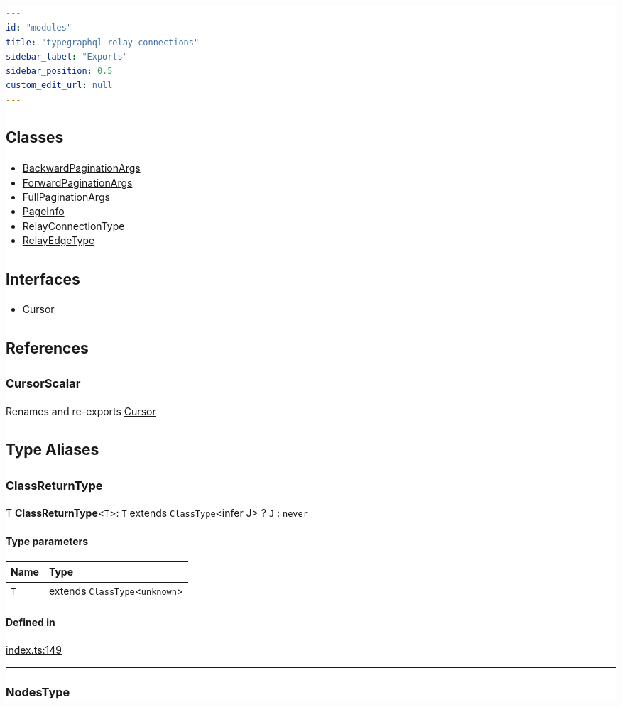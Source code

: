 ```yaml
---
id: "modules"
title: "typegraphql-relay-connections"
sidebar_label: "Exports"
sidebar_position: 0.5
custom_edit_url: null
---
```


## Classes

- [BackwardPaginationArgs](classes/BackwardPaginationArgs.md)
- [ForwardPaginationArgs](classes/ForwardPaginationArgs.md)
- [FullPaginationArgs](classes/FullPaginationArgs.md)
- [PageInfo](classes/PageInfo.md)
- [RelayConnectionType](classes/RelayConnectionType.md)
- [RelayEdgeType](classes/RelayEdgeType.md)

## Interfaces

- [Cursor](interfaces/Cursor.md)

## References

### CursorScalar

Renames and re-exports [Cursor](modules.md#cursor)

## Type Aliases

### ClassReturnType

Ƭ **ClassReturnType**\<`T`\>: `T` extends `ClassType`\<infer J\> ? `J` : `never`

#### Type parameters

| Name | Type |
| :------ | :------ |
| `T` | extends `ClassType`\<`unknown`\> |

#### Defined in

[index.ts:149](https://github.com/johnsonjo4531/typegraphql-relay-connections/blob/f7686e2/src/index.ts#L149)

___

### NodesType
